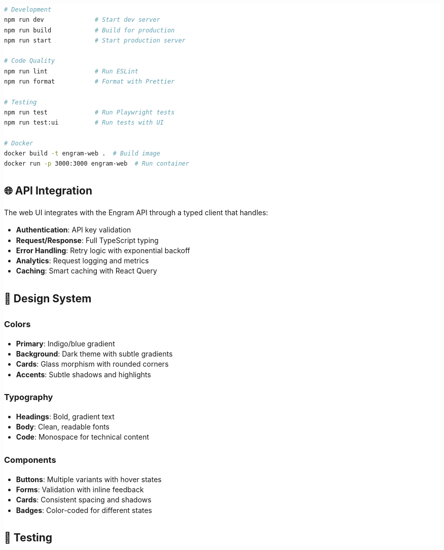 ```bash
# Development
npm run dev              # Start dev server
npm run build            # Build for production
npm run start            # Start production server

# Code Quality
npm run lint             # Run ESLint
npm run format           # Format with Prettier

# Testing
npm run test             # Run Playwright tests
npm run test:ui          # Run tests with UI

# Docker
docker build -t engram-web .  # Build image
docker run -p 3000:3000 engram-web  # Run container
```

## 🌐 API Integration

The web UI integrates with the Engram API through a typed client that handles:

- **Authentication**: API key validation
- **Request/Response**: Full TypeScript typing
- **Error Handling**: Retry logic with exponential backoff
- **Analytics**: Request logging and metrics
- **Caching**: Smart caching with React Query

## 🎨 Design System

### Colors
- **Primary**: Indigo/blue gradient
- **Background**: Dark theme with subtle gradients
- **Cards**: Glass morphism with rounded corners
- **Accents**: Subtle shadows and highlights

### Typography
- **Headings**: Bold, gradient text
- **Body**: Clean, readable fonts
- **Code**: Monospace for technical content

### Components
- **Buttons**: Multiple variants with hover states
- **Forms**: Validation with inline feedback
- **Cards**: Consistent spacing and shadows
- **Badges**: Color-coded for different states

## 🧪 Testing
